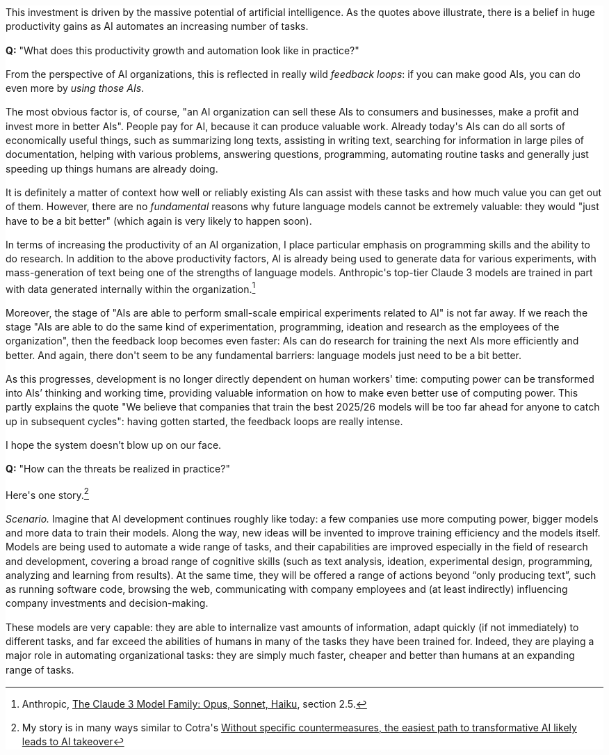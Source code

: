 This investment is driven by the massive potential of artificial intelligence. As the quotes above illustrate, there is a belief in huge productivity gains as AI automates an increasing number of tasks.

**Q:** "What does this productivity growth and automation look like in practice?" 

From the perspective of AI organizations, this is reflected in really wild *feedback loops*: if you can make good AIs, you can do even more by *using those AIs*.

The most obvious factor is, of course, "an AI organization can sell these AIs to consumers and businesses, make a profit and invest more in better AIs". People pay for AI, because it can produce valuable work. Already today's AIs can do all sorts of economically useful things, such as summarizing long texts, assisting in writing text, searching for information in large piles of documentation, helping with various problems, answering questions, programming, automating routine tasks and generally just speeding up things humans are already doing.

It is definitely a matter of context how well or reliably existing AIs can assist with these tasks and how much value you can get out of them. However, there are no *fundamental* reasons why future language models cannot be extremely valuable: they would "just have to be a bit better" (which again is very likely to happen soon).

In terms of increasing the productivity of an AI organization, I place particular emphasis on programming skills and the ability to do research. In addition to the above productivity factors, AI is already being used to generate data for various experiments, with mass-generation of text being one of the strengths of language models. Anthropic's top-tier Claude 3 models are trained in part with data generated internally within the organization.[^30]

Moreover, the stage of "AIs are able to perform small-scale empirical experiments related to AI" is not far away. If we reach the stage "AIs are able to do the same kind of experimentation, programming, ideation and research as the employees of the organization", then the feedback loop becomes even faster: AIs can do research for training the next AIs more efficiently and better. And again, there don't seem to be any fundamental barriers: language models just need to be a bit better.

As this progresses, development is no longer directly dependent on human workers' time: computing power can be transformed into AIs’ thinking and working time, providing valuable information on how to make even better use of computing power. This partly explains the quote "We believe that companies that train the best 2025/26 models will be too far ahead for anyone to catch up in subsequent cycles": having gotten started, the feedback loops are really intense.

I hope the system doesn’t blow up on our face.

**Q:** "How can the threats be realized in practice?"

Here's one story.[^53]

*Scenario.* Imagine that AI development continues roughly like today: a few companies
use more computing power, bigger models and more data to train their models. Along the way, new
ideas will be invented to improve training efficiency and the models itself. Models are being used to automate a wide range of tasks, and their capabilities are improved especially in the field of research and development, covering a broad range of cognitive skills (such as text analysis, ideation, experimental design, programming, analyzing and learning from results). At the same time, they will be offered a range of actions beyond “only producing text”, such as running software code, browsing the web, communicating with company employees and (at least indirectly) influencing company investments and decision-making.

These models are very capable: they are able to internalize vast amounts of information, adapt
quickly (if not immediately) to different tasks, and far exceed the abilities of humans in many of the
tasks they have been trained for. Indeed, they are playing a major role in automating
organizational tasks: they are simply much faster, cheaper and better than humans at an expanding range of tasks.


[^1]: Bowman, [Eight Things to Know about Large Language Models](https://arxiv.org/abs/2304.00612)
[^2]: Grace et al., [Thousands of AI Authors on the Future of AI](https://arxiv.org/abs/2401.02843)
[^4]: See also: [List of security hacking incidents](https://en.wikipedia.org/wiki/List_of_security_hacking_incidents) (Wikipedia) and [Example high-stakes information security breaches](https://docs.google.com/document/d/1_smEDPWDVIaLuZ14Cm7KLHcWx4LkJ0DCTk8bcHjYy_Y/edit) (Muehlhauser).
[^5]: Carlsmith, [New Report on How Much Computational Power It Takes to Match the Human Brain](https://www.openphilanthropy.org/research/new-report-on-how-much-computational-power-it-takes-to-match-the-human-brain/)
[^6]: [Top500 list from November 2023](https://www.top500.org/lists/top500/2023/11/) states that the best supercomputer has a computing power of just over 10^18 FLOP/s. Our World In Data [gives estimates](https://ourworldindata.org/grapher/artificial-intelligence-training-computation) of the computing power used to train the largest models and, assuming a three-month training period, the training of Google's Gemini Ultra took around 10^19 operations per second.
[^7]: Gwern, [The scaling hypothesis](https://gwern.net/scaling-hypothesis), Kaplan et al, [Scaling Laws for Neural Language Models](https://arxiv.org/abs/2001.08361)
[^8]: Cf. claims "LLMs predictably get more capable with increasing investment, even without targeted innovation" and "Human performance on a task isn't an upper bound on LLM performance" (Bowman, [Eight Things to Know about Large Language Models](https://arxiv.org/abs/2304.00612)).
[^10]: Here I try to give as understandable a threat scenario as possible that doesn't require *that* advanced cognitive abilities on the part of the AI (in anticipation of "that's completely impossible, no AI could do that!" type of objections). Of course, this doesn't mean that AIs *couldn’t* have extremely advanced capabilities -- for example, the ability to create far more advanced technology than humanity has yet built in the 2020s. And just as today's society is completely superior to the world of the 1820s, a large technological advantage is enough to obtain control.
[^12]: The strengths of the dependencies between neurons are known as *weights* or *parameters*. Together with the *architecture* of the neural network (e.g. "how many layers there are in the network" or "how many neurons are in each layer"), these tell you what the neural network does.<br><br>In the case of language models, the input text is first chopped into snippets of about a few letters (*tokens*), and the neural network processes this sequence of tokens. Finally, the neural network returns a probability distribution for the next snippet.<br><br>The first stage of model training (*pre-training*) involves feeding the model vast amounts of text (usually collected from the web), and the model's performance is measured by how well it *predicts* the text, i.e. how likely it is to give the correct next token.<br><br>Performance is improved by so-called stochastic *gradient descent* (SGD). The idea is: measure the performance of the model by the logarithm of the probability for the correct answer. This is the so-called *loss function*. For each weight, determine how small changes to the weight affect the loss function in this particular example case. In technical terms, we compute the loss function’s partial derivatives with respect to weights. They tell us in which direction to change the weight in order to improve performance (and how quickly performance starts to improve as the weight is changed). The partial derivatives can be calculated by a method known as backpropagation.<br><br>As a next step, *each* weight of the model is changed in the direction indicated by the partial derivatives. This whole process is repeated, and little by little the model starts performing better and better.<br><br>(More technical details: in practice, instead of the SGD algorithm, variations of it such as the AdamW algorithm are often used. In addition, for parallel computing reasons, it is better to first study the performance on several examples at once and only then change the weights. However, these are not conceptually important details.)<br><br>After the initial training phase, *fine-tuning* begins. One approach to fine-tuning is to perform a process similar to the pre-training phase, but on a carefully selected text. If one wants the model to give certain types of answers in certain types of situations, the model can be trained with such examples.<br><br>Another common approach is *reinforcement learning*, where the model produces texts that are assessed on a numerical scale. For example, often a human judges the quality of texts. The weights are changed so that texts with higher scores are more likely to be produced.<br><br>Many approaches can be used to steer the model in the desired direction. I stress that the methods still take the form of "tweaking dials in the direction that produces slightly more desirable results", and in particular the *transparency* and actual *control* of the model is poor. I will discuss these issues in more detail in the actual text.<br><br>Current language models are largely based on the *transformer* architecture, which uses an *attention* mechanism in addition to "normal" neural network layers. However, I will not go into this further here.
[^13]: This is different from saying that the model "really wants" to harm its users. All I'm trying to say is that a view like "don't be ridiculous, of course people would react immediately to AI risks if there was any evidence of such risks" seems very weak.
[^14]: Scott Alexander has written a relatively accessible description of the content of the work: [God Help Us, Let's Try To Understand AI Monosemanticity](https://www.astralcodexten.com/p/god-help-us-lets-try-to-understand)
[^18]: More on this topic: janus on 'truesight', [Alignment Forum](https://www.alignmentforum.org/posts/doPbyzPgKdjedohud/the-case-for-more-ambitious-language-model-evals?commentId=XZFTx2ek8G8stBKW4)
[^19]: This example is from the METR Task Suite: [METR Example Task Suite, Public](https://github.com/METR/public-tasks), Kinniment et al.
[^20]: "Language models are text predictors" is an extremely apt description of *pre-trained* models whose training is purely based on text prediction. However, language models are also fine-tuned to answer questions and perform tasks. The view that "language models are text predictors" could therefore be challenged in the context of these fine-tuned models: if I ask ChatGPT a question, it will answer. I am not trying to say that ChatGPT does not answer my questions. What I am trying to say is that most of the training of language models is based on predicting text, the actual capabilities of the language model come from predicting text, and the fine-tuning is mainly a rather superficial change for *practical reasons*, not the "true nature" of the language model. (The picture may change, though, if the amount of fine-tuning used is substantially increased.)
[^21]: Example from Kelsey Piper's text [Playing the training game](https://www.planned-obsolescence.org/the-training-game/)
[^22]: Likewise, when asked about their experiences, many AI models respond that they have no personal desires or subjective experiences. This better be true: things can end up *really* badly if this is not the case, but people believe (or want to believe) that it is.
[^23]: Of course, you can infer something about the inner workings from behavior. A language model that, given a problem ("what is 3981\*8436?"), can always give the right answer ("33583716") necessarily does *work* to solve the problem (compare: computational complexity). On the other hand, some questions about internal properties are extremely hard to answer based on behavior alone.
[^26]: See Hubinger et al, [Model Organisms of Misalignment: The Case for a New Pillar of Alignment Research](https://www.alignmentforum.org/posts/ChDH335ckdvpxXaXX/). The question "isn't it dangerous to deliberately create plotting or otherwise malevolent AI?" is sensible (and is discussed in the above article). The short answer is: current models are not yet capable enough to cause significant harm, and are relatively safe to study in isolated experimental environments. This is, of course, a question to keep in mind, especially as models become more capable.
[^27]: I’m simplifying here: in the case of language models, we should again speak of tokens instead of letters.
[^28]: I have heard of a (so far unpublished) paper where a chess-playing neural network was found to look ahead. A more complex search considering multiple options was not found so far, however.
[^30]: Anthropic, [The Claude 3 Model Family: Opus, Sonnet, Haiku](https://www-cdn.anthropic.com/de8ba9b01c9ab7cbabf5c33b80b7bbc618857627/Model_Card_Claude_3.pdf), section 2.5.
[^32]: Some parties might indeed be interested in stealing a model. See also the RAND report [Securing Artficial Model Weights](https://www.rand.org/pubs/working_papers/WRA2849-1.html), which states "If AI systems rapidly become more capable over the next few years, achieving sufficient security will require investments -- starting today -- well beyond what the default trajectory appears to be.”
[^33]: And not all of these goals will be good -- of course, some people have already given AI the goal of destroying humanity (see "ChaosGPT").
[^34]: Ideas like "don't give AI free access to the net", "don't let AI run programs freely" and "monitor AI activity closely" are obvious from a security point of view, but of course cumbersome and impractical if you just want to have the AI solve problems. Thus, those less concerned about threats are less likely to sink resources into such measures. See for example [Devin, the world's first fully autonomous AI software engineer](https://www.cognition-labs.com/introducing-devin) and Zvi Mowshowitz's [analysis](https://thezvi.substack.com/p/on-devin).
[^40]: Estimates I have seen put for the number of people working full-time on the problem in the triple digits (although this is difficult to estimate and the number may have risen as AI has gained more attention). Only about 2% of machine learning articles published in top-ranked journals are related to safety ([An Overview of Catastrophic AI Risks](https://arxiv.org/pdf/2306.12001.pdf), Hendrycks et al., Appendix A).
[^41]: Our World in Data, [Computation used to train notable artificial intelligence systems](https://ourworldindata.org/grapher/artificial-intelligence-training-computation?time=2010-01-01..latest)
[^43]: Of course, if you know how the model has worked in similar situations, you can make educated guesses about new situations. The point is that we can't *mechanistically* think "when the model receives a text like this, it first does this, then that, then this, and finally gives that text as a response", but we are again relying on behavior: "the model gave this response in that other situation, so presumably in this situation it will behave in a similar way".
[^44]: Known as: "mechanistic interpretability". Neel Nanda's [website](https://www.neelnanda.io/mechanistic-interpretability) has some good texts for beginners, for example [An Extremely Opinionated Annotated List of My Favourite Mechanistic Interpretability Papers](https://www.neelnanda.io/mechanistic-interpretability/favourite-papers).
[^45]: Known as: "developmental interpretability". At least [Timaeus](https://timaeus.co/) works on this, with [The Developmental Landscape of In-Context Learning](https://arxiv.org/abs/2402.02364) (Hoogland et al.) as an example article.
[^46]: Known as: "externalized reasoning" and "faithfulness of chain-of-thought". See, for example, [Bias-Augmented Consistency Training Reduces Biased Reasoning in Chain-of-Thought](https://arxiv.org/abs/2403.05518) (Chua et al.), [Question Decomposition Improves the Faithfulness of Model-Generated Reasoning](https://arxiv.org/abs/2307.11768) (Radhakrishnan et al.) and [Measuring Faithfulness in Chain-of-Thought Reasoning](https://arxiv.org/abs/2307.13702) (Lanham et al.).
[^47]: Known as: "AI Control" (and also "scalable oversight"). A good starting point is [The case for ensuring that powerful AIs are controlled](https://www.alignmentforum.org/posts/kcKrE9mzEHrdqtDpE/the-case-for-ensuring-that-powerful-ais-are-controlled) (Greenblatt and Shlegeris).
[^48]: Known as: "(dangerous) capability evaluations". [METR](https://metr.org/) does good work with task-based evaluations. I'm also interested in measuring things like situational awareness ([Towards a Situational Awareness Benchmark for LLMs](https://openreview.net/attachment?id=DRk4bWKr41&name=pdf), Laine et al.) and other subtle cognitive abilities.
[^49]: Known as: "responsible scaling policies". See METR's [Responsible Scaling Policies (RSPs)](https://metr.org/blog/2023-09-26-rsp/), [Anthropic's Responsible Scaling Policy](https://www.anthropic.com/news/anthropics-responsible-scaling-policy) and Paul Christiano's [Thoughts on responsible scaling policies and regulation](https://www.alignmentforum.org/posts/dxgEaDrEBkkE96CXr/thoughts-on-responsible-scaling-policies-and-regulation).
[^50]: For a description of this research direction, see [Model Organisms of Misalignment: The Case for a New Pillar of Alignment Research](https://www.alignmentforum.org/posts/ChDH335ckdvpxXaXX/model-organisms-of-misalignment-the-case-for-a-new-pillar-of-1) (Hubinger et al.). Research related to this topic: [Our research on strategic deception presented at the UK's AI Safety Summit](https://www.apolloresearch.ai/research/our-research-on-strategic-deception-presented-at-the-uks-ai-safety-summit) (Apollo Research), [Sleeper Agents: Training Deceptive LLMs that Persist Through Safety Training](https://arxiv.org/abs/2401.05566) (Hubinger et al.) and [Uncovering Deceptive Tendencies in Language Models: A Simulated Company AI Assistant](https://arxiv.org/abs/2405.01576) (Järviniemi & Hubinger).
[^51]: Examples: [BadLlama: cheaply removing safety fine-tuning from Llama 2-Chat 13B](https://arxiv.org/abs/2311.00117) (Gade et al.), [Stealing Part of a Production Language Model](https://arxiv.org/abs/2403.06634) (Carlini et al.),  "Sleeper Agents" article in [^50], "jailbreaks".
[^52]: Known as: "Compute Governance" [Introduction to AI Safety, Ethics, and Society](https://www.aisafetybook.com/) [Chapter 8.4](https://www.aisafetybook.com/textbook/8-4) gives an overview. For a deeper review, see [Computing Power and the Governance of AI](https://www.governance.ai/post/computing-power-and-the-governance-of-ai) (Heim et al.).
[^53]: My story is in many ways similar to Cotra's [Without specific countermeasures, the easiest path to transformative AI likely leads to AI takeover](https://www.alignmentforum.org/posts/pRkFkzwKZ2zfa3R6H/without-specific-countermeasures-the-easiest-path-to)
[^54]: Such dynamics occur not only in the training of AIs but also in their broader development and deployment: Hendrycks, [Natural Selection Favors AIs over Humans](https://arxiv.org/abs/2303.16200).
[^55]: I stress that these are *medians* of uncertainty distributed over different years ("I think it is as likely that human AI will be built before year X as after year X"), not binary point estimates ("I am confident that human AI will be built in year X").
[^56]: A report by [Epoch AI](https://epochai.org/blog/algorithmic-progress-in-language-models) estimates that algorithmic developments halve the required computing power once every 8 months or so.
[^57]: There is no shared accepted definition of the types of AIs that those concerned about AI threats are worried about. "Transformative AI" is one reasonably common term, roughly referring to AIs that cause changes at least as significant as the agricultural or industrial revolution (see Open Philanthropy, [Some Background on Our Views Regarding Advanced Artificial Intelligence](https://www.openphilanthropy.org/research/some-background-on-our-views-regarding-advanced-artificial-intelligence/)).
[^58]: Or: don’t aim to not do that.
[^60]: In particular, I tried to provide a threat scenario that does not require major changes in AI development. Major changes are of course possible and may introduce new problems.
[^thanks]: Thanks to Akseli Jussinmäki, Konsta Tiilikainen and Meeri Kuoppala for providing feedback on earlier (Finnish) versions of the article.